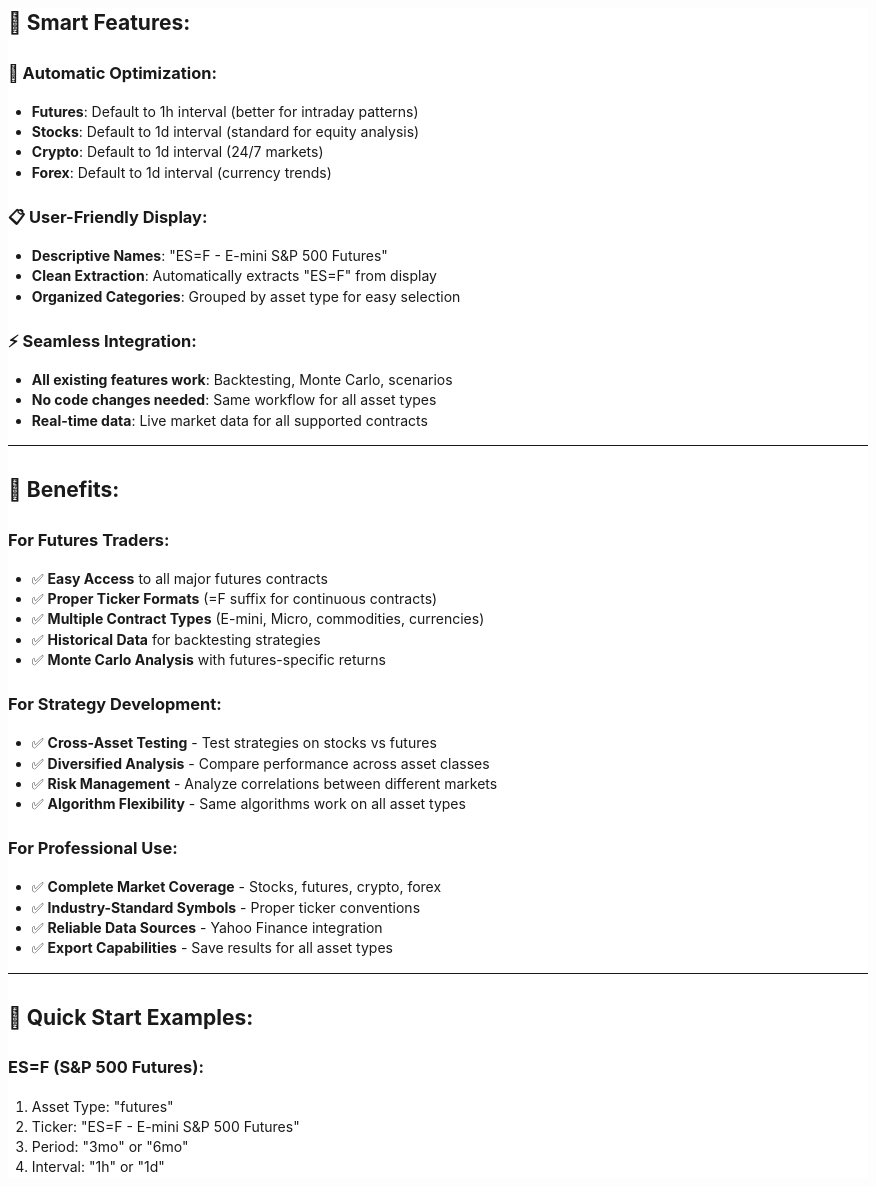 
## 🎯 **Smart Features:**

### **🔄 Automatic Optimization:**
- **Futures**: Default to 1h interval (better for intraday patterns)
- **Stocks**: Default to 1d interval (standard for equity analysis)
- **Crypto**: Default to 1d interval (24/7 markets)
- **Forex**: Default to 1d interval (currency trends)

### **📋 User-Friendly Display:**
- **Descriptive Names**: "ES=F - E-mini S&P 500 Futures"
- **Clean Extraction**: Automatically extracts "ES=F" from display
- **Organized Categories**: Grouped by asset type for easy selection

### **⚡ Seamless Integration:**
- **All existing features work**: Backtesting, Monte Carlo, scenarios
- **No code changes needed**: Same workflow for all asset types
- **Real-time data**: Live market data for all supported contracts

---

## 🚀 **Benefits:**

### **For Futures Traders:**
- ✅ **Easy Access** to all major futures contracts
- ✅ **Proper Ticker Formats** (=F suffix for continuous contracts)
- ✅ **Multiple Contract Types** (E-mini, Micro, commodities, currencies)
- ✅ **Historical Data** for backtesting strategies
- ✅ **Monte Carlo Analysis** with futures-specific returns

### **For Strategy Development:**
- ✅ **Cross-Asset Testing** - Test strategies on stocks vs futures
- ✅ **Diversified Analysis** - Compare performance across asset classes
- ✅ **Risk Management** - Analyze correlations between different markets
- ✅ **Algorithm Flexibility** - Same algorithms work on all asset types

### **For Professional Use:**
- ✅ **Complete Market Coverage** - Stocks, futures, crypto, forex
- ✅ **Industry-Standard Symbols** - Proper ticker conventions
- ✅ **Reliable Data Sources** - Yahoo Finance integration
- ✅ **Export Capabilities** - Save results for all asset types

---

## 🎯 **Quick Start Examples:**

### **ES=F (S&P 500 Futures):**
1. Asset Type: "futures"
2. Ticker: "ES=F - E-mini S&P 500 Futures"
3. Period: "3mo" or "6mo"
4. Interval: "1h" or "1d"
